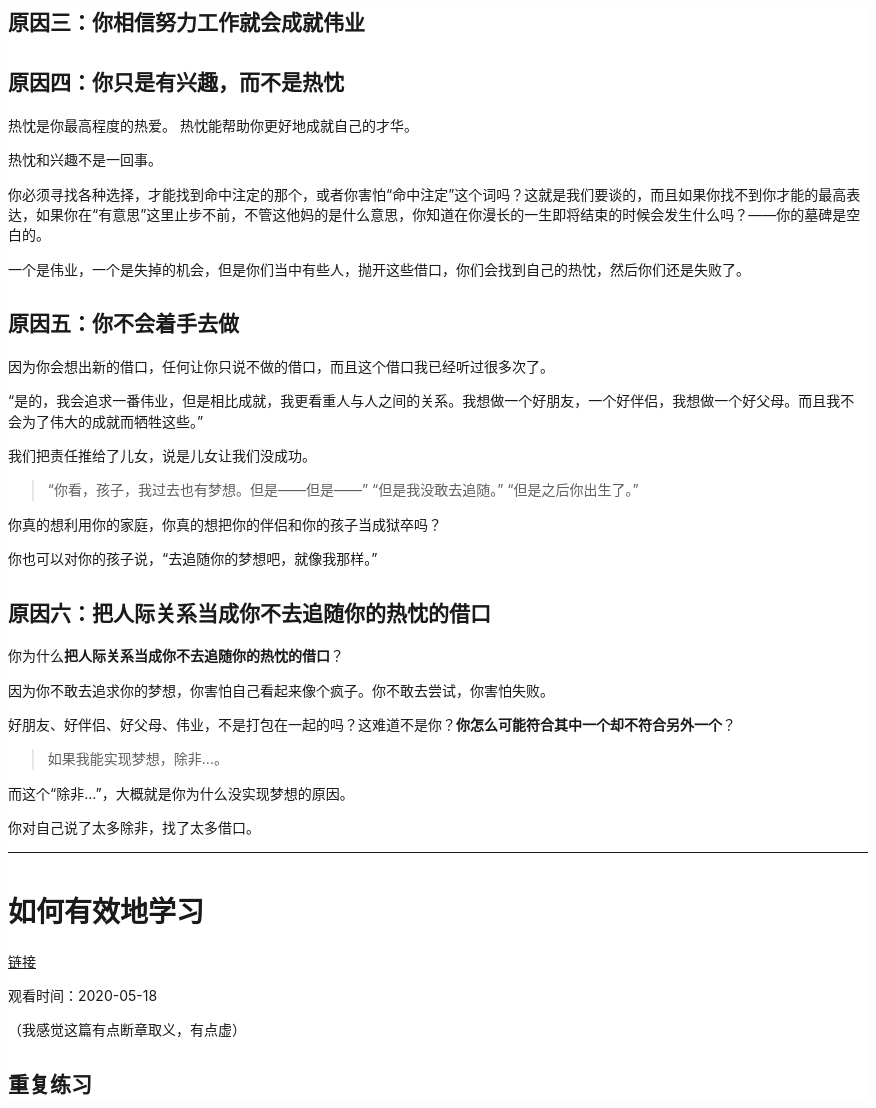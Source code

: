 ## 原因三：你相信努力工作就会成就伟业

## 原因四：你只是有兴趣，而不是热忱

热忱是你最高程度的热爱。
热忱能帮助你更好地成就自己的才华。

热忱和兴趣不是一回事。

你必须寻找各种选择，才能找到命中注定的那个，或者你害怕“命中注定”这个词吗？这就是我们要谈的，而且如果你找不到你才能的最高表达，如果你在“有意思”这里止步不前，不管这他妈的是什么意思，你知道在你漫长的一生即将结束的时候会发生什么吗？——你的墓碑是空白的。

一个是伟业，一个是失掉的机会，但是你们当中有些人，抛开这些借口，你们会找到自己的热忱，然后你们还是失败了。

## 原因五：你不会着手去做

因为你会想出新的借口，任何让你只说不做的借口，而且这个借口我已经听过很多次了。

“是的，我会追求一番伟业，但是相比成就，我更看重人与人之间的关系。我想做一个好朋友，一个好伴侣，我想做一个好父母。而且我不会为了伟大的成就而牺牲这些。”

我们把责任推给了儿女，说是儿女让我们没成功。

>“你看，孩子，我过去也有梦想。但是——但是——”
“但是我没敢去追随。”
“但是之后你出生了。”

你真的想利用你的家庭，你真的想把你的伴侣和你的孩子当成狱卒吗？

你也可以对你的孩子说，“去追随你的梦想吧，就像我那样。”

## 原因六：把人际关系当成你不去追随你的热忱的借口

你为什么**把人际关系当成你不去追随你的热忱的借口**？

因为你不敢去追求你的梦想，你害怕自己看起来像个疯子。你不敢去尝试，你害怕失败。

好朋友、好伴侣、好父母、伟业，不是打包在一起的吗？这难道不是你？**你怎么可能符合其中一个却不符合另外一个**？


>如果我能实现梦想，除非…。

而这个“除非…”，大概就是你为什么没实现梦想的原因。

你对自己说了太多除非，找了太多借口。

---

# 如何有效地学习

[链接](https://www.bilibili.com/video/BV1Cx411Y7Fa?from=search&seid=10983804363511810453)

观看时间：2020-05-18

（我感觉这篇有点断章取义，有点虚）

## 重复练习
